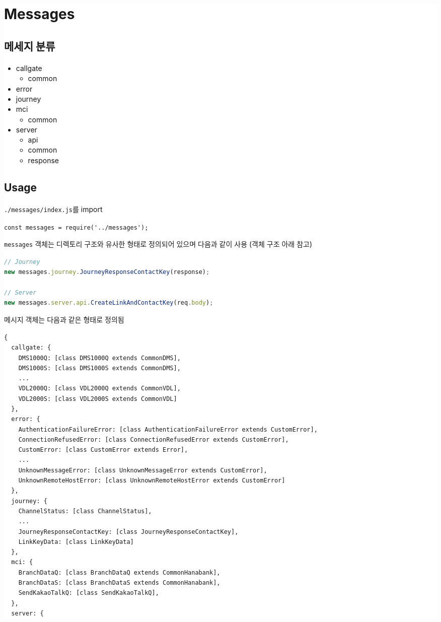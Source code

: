 

# Messages

## 메세지 분류

- callgate
    - common
- error
- journey
- mci
    - common
- server
    - api
    - common
    - response

## Usage

`./messages/index.js`를 import

```
const messages = require('../messages');
```

`messages` 객체는 디렉토리 구조와 유사한 형태로 정의되어 있으며 다음과 같이 사용 (객체 구조 아래 참고)

```jsx
// Journey
new messages.journey.JourneyResponseContactKey(response);

// Server
new messages.server.api.CreateLinkAndContactKey(req.body);
```

메시지 객체는 다음과 같은 형태로 정의됨

```
{
  callgate: {
    DMS1000Q: [class DMS1000Q extends CommonDMS],
    DMS1000S: [class DMS1000S extends CommonDMS],
    ...
    VDL2000Q: [class VDL2000Q extends CommonVDL],
    VDL2000S: [class VDL2000S extends CommonVDL]
  },
  error: {
    AuthenticationFailureError: [class AuthenticationFailureError extends CustomError],
    ConnectionRefusedError: [class ConnectionRefusedError extends CustomError],
    CustomError: [class CustomError extends Error],
    ...
    UnknownMessageError: [class UnknownMessageError extends CustomError],
    UnknownRemoteHostError: [class UnknownRemoteHostError extends CustomError]
  },
  journey: {
    ChannelStatus: [class ChannelStatus],
    ...
    JourneyResponseContactKey: [class JourneyResponseContactKey],
    LinkKeyData: [class LinkKeyData]
  },
  mci: {
    BranchDataQ: [class BranchDataQ extends CommonHanabank],
    BranchDataS: [class BranchDataS extends CommonHanabank],
    SendKakaoTalkQ: [class SendKakaoTalkQ],
  },
  server: {
```